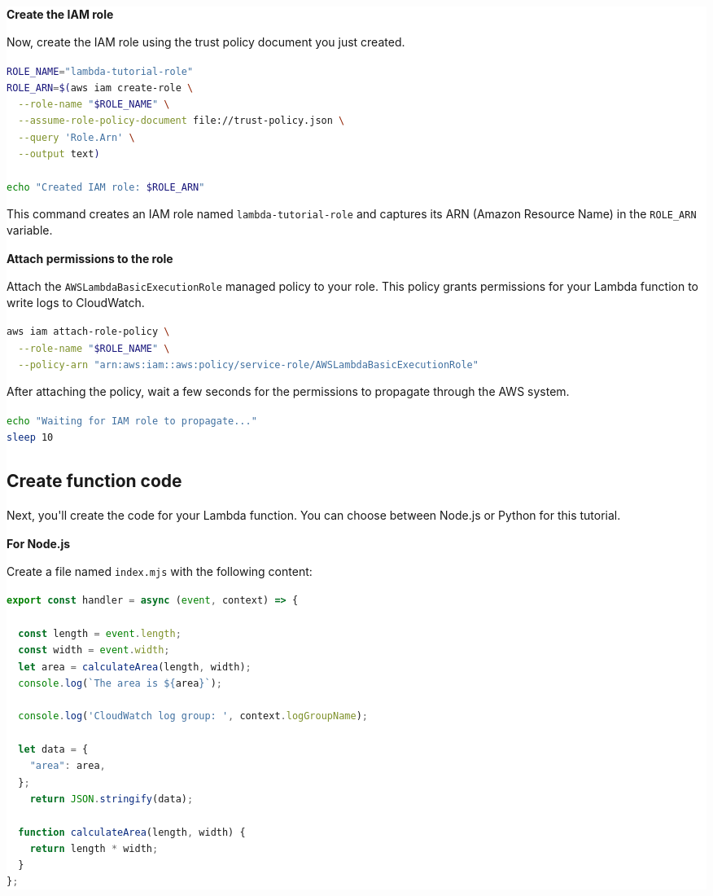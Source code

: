 **Create the IAM role**

Now, create the IAM role using the trust policy document you just created.

```bash
ROLE_NAME="lambda-tutorial-role"
ROLE_ARN=$(aws iam create-role \
  --role-name "$ROLE_NAME" \
  --assume-role-policy-document file://trust-policy.json \
  --query 'Role.Arn' \
  --output text)

echo "Created IAM role: $ROLE_ARN"
```

This command creates an IAM role named `lambda-tutorial-role` and captures its ARN (Amazon Resource Name) in the `ROLE_ARN` variable.

**Attach permissions to the role**

Attach the `AWSLambdaBasicExecutionRole` managed policy to your role. This policy grants permissions for your Lambda function to write logs to CloudWatch.

```bash
aws iam attach-role-policy \
  --role-name "$ROLE_NAME" \
  --policy-arn "arn:aws:iam::aws:policy/service-role/AWSLambdaBasicExecutionRole"
```

After attaching the policy, wait a few seconds for the permissions to propagate through the AWS system.

```bash
echo "Waiting for IAM role to propagate..."
sleep 10
```

## Create function code

Next, you'll create the code for your Lambda function. You can choose between Node.js or Python for this tutorial.

**For Node.js**

Create a file named `index.mjs` with the following content:

```javascript
export const handler = async (event, context) => {
  
  const length = event.length;
  const width = event.width;
  let area = calculateArea(length, width);
  console.log(`The area is ${area}`);
        
  console.log('CloudWatch log group: ', context.logGroupName);
  
  let data = {
    "area": area,
  };
    return JSON.stringify(data);
    
  function calculateArea(length, width) {
    return length * width;
  }
};
```
